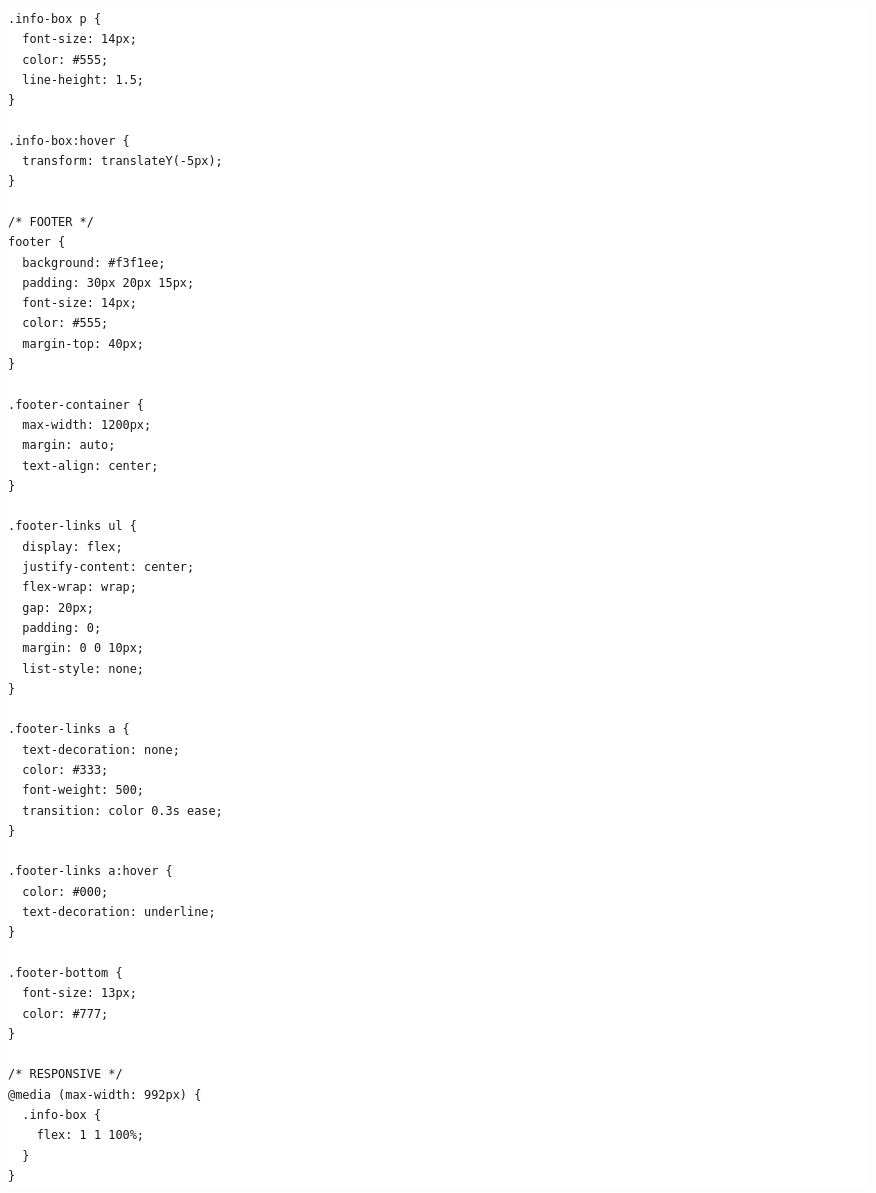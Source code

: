    .info-box p {
      font-size: 14px;
      color: #555;
      line-height: 1.5;
    }

    .info-box:hover {
      transform: translateY(-5px);
    }

    /* FOOTER */
    footer {
      background: #f3f1ee;
      padding: 30px 20px 15px;
      font-size: 14px;
      color: #555;
      margin-top: 40px;
    }

    .footer-container {
      max-width: 1200px;
      margin: auto;
      text-align: center;
    }

    .footer-links ul {
      display: flex;
      justify-content: center;
      flex-wrap: wrap;
      gap: 20px;
      padding: 0;
      margin: 0 0 10px;
      list-style: none;
    }

    .footer-links a {
      text-decoration: none;
      color: #333;
      font-weight: 500;
      transition: color 0.3s ease;
    }

    .footer-links a:hover {
      color: #000;
      text-decoration: underline;
    }

    .footer-bottom {
      font-size: 13px;
      color: #777;
    }

    /* RESPONSIVE */
    @media (max-width: 992px) {
      .info-box {
        flex: 1 1 100%;
      }
    }
